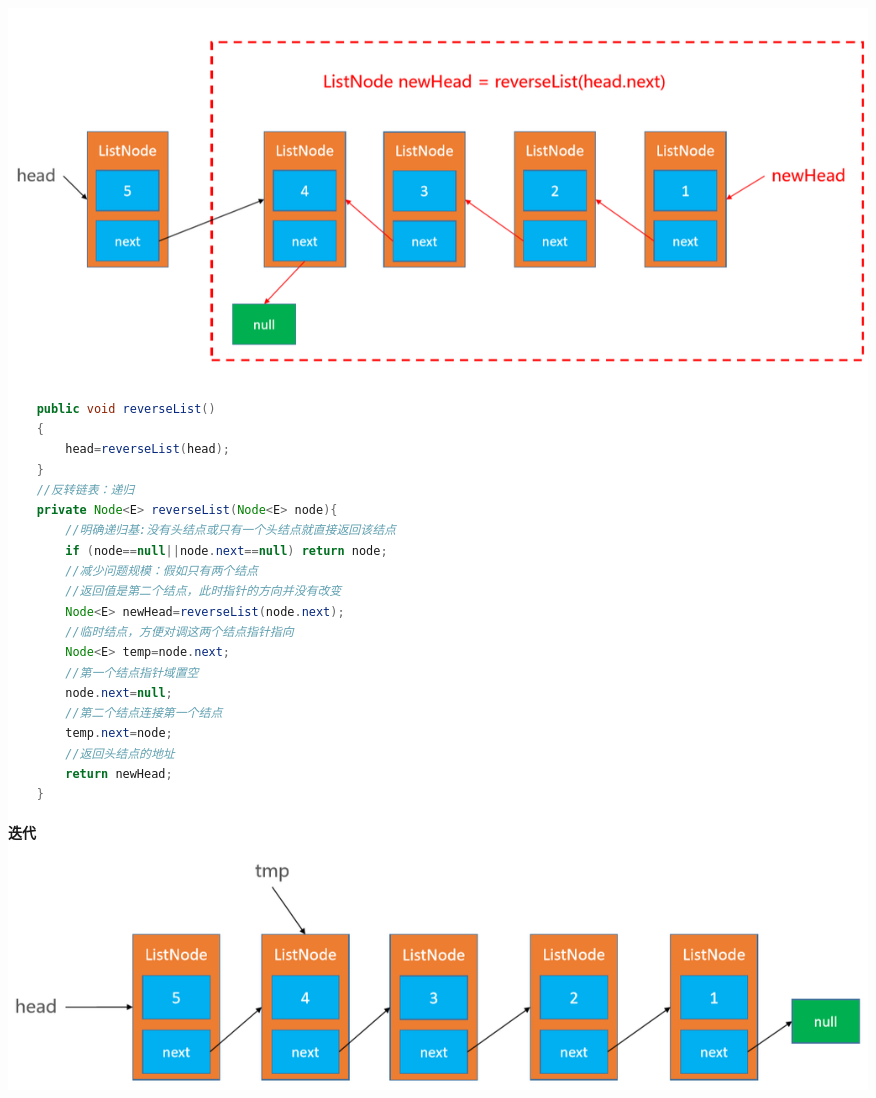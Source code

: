 ![image-20200228185612585](图片.assets/image-20200228185612585.png)

```java
    public void reverseList()
    {
        head=reverseList(head);
    } 
    //反转链表：递归
    private Node<E> reverseList(Node<E> node){
        //明确递归基:没有头结点或只有一个头结点就直接返回该结点
        if (node==null||node.next==null) return node;
        //减少问题规模：假如只有两个结点
        //返回值是第二个结点，此时指针的方向并没有改变
        Node<E> newHead=reverseList(node.next);
        //临时结点，方便对调这两个结点指针指向
        Node<E> temp=node.next;
        //第一个结点指针域置空
        node.next=null;
        //第二个结点连接第一个结点
        temp.next=node;
        //返回头结点的地址
        return newHead;
    }
```

#### 迭代



![image-20200228185639975](图片.assets/image-20200228185639975.png)
